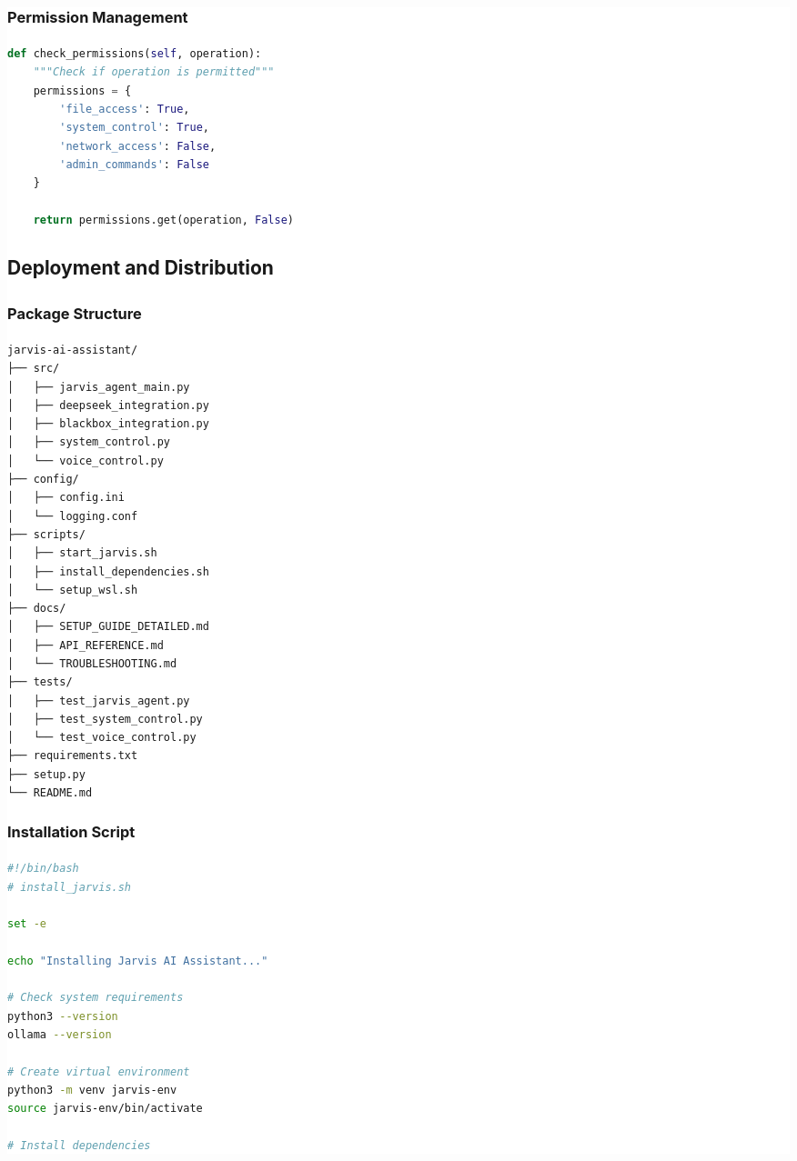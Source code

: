 ### Permission Management
```python
def check_permissions(self, operation):
    """Check if operation is permitted"""
    permissions = {
        'file_access': True,
        'system_control': True,
        'network_access': False,
        'admin_commands': False
    }
    
    return permissions.get(operation, False)
```

## Deployment and Distribution

### Package Structure
```
jarvis-ai-assistant/
├── src/
│   ├── jarvis_agent_main.py
│   ├── deepseek_integration.py
│   ├── blackbox_integration.py
│   ├── system_control.py
│   └── voice_control.py
├── config/
│   ├── config.ini
│   └── logging.conf
├── scripts/
│   ├── start_jarvis.sh
│   ├── install_dependencies.sh
│   └── setup_wsl.sh
├── docs/
│   ├── SETUP_GUIDE_DETAILED.md
│   ├── API_REFERENCE.md
│   └── TROUBLESHOOTING.md
├── tests/
│   ├── test_jarvis_agent.py
│   ├── test_system_control.py
│   └── test_voice_control.py
├── requirements.txt
├── setup.py
└── README.md
```

### Installation Script
```bash
#!/bin/bash
# install_jarvis.sh

set -e

echo "Installing Jarvis AI Assistant..."

# Check system requirements
python3 --version
ollama --version

# Create virtual environment
python3 -m venv jarvis-env
source jarvis-env/bin/activate

# Install dependencies
```